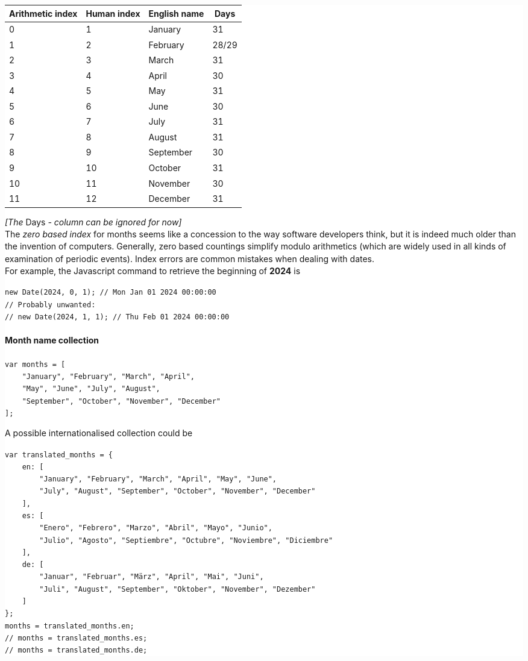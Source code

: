 Arithmetic index | Human index | English name | Days
---------------- | ----------- | ------------ | ----
0                | 1           | January      | 31
1                | 2           | February     | 28/29
2                | 3           | March        | 31
3                | 4           | April        | 30
4                | 5           | May          | 31
5                | 6           | June         | 30
6                | 7           | July         | 31
7                | 8           | August       | 31
8                | 9           | September    | 30
9                | 10          | October      | 31
10               | 11          | November     | 30
11               | 12          | December     | 31

*[The* Days *- column can be ignored for now]*  
The *zero based index* for months seems like a concession to the way software developers think, but it is indeed much older than the invention of computers.
Generally, zero based countings simplify modulo arithmetics (which are widely used in all kinds of examination of periodic events). 
Index errors are common mistakes when dealing with dates.  
For example, the Javascript command to retrieve the beginning of **2024** is
```
new Date(2024, 0, 1); // Mon Jan 01 2024 00:00:00
// Probably unwanted:
// new Date(2024, 1, 1); // Thu Feb 01 2024 00:00:00
```

#### Month name collection
```
var months = [
	"January", "February", "March", "April",
	"May", "June", "July", "August",
	"September", "October", "November", "December"
];
```
A possible internationalised collection could be
```
var translated_months = {
	en: [
		"January", "February", "March", "April", "May", "June",
		"July", "August", "September", "October", "November", "December"
	],
	es: [
		"Enero", "Febrero", "Marzo", "Abril", "Mayo", "Junio",
		"Julio", "Agosto", "Septiembre", "Octubre", "Noviembre", "Diciembre"
	],
	de: [
		"Januar", "Februar", "März", "April", "Mai", "Juni",
		"Juli", "August", "September", "Oktober", "November", "Dezember"
	]
};
months = translated_months.en;
// months = translated_months.es;
// months = translated_months.de;
```
